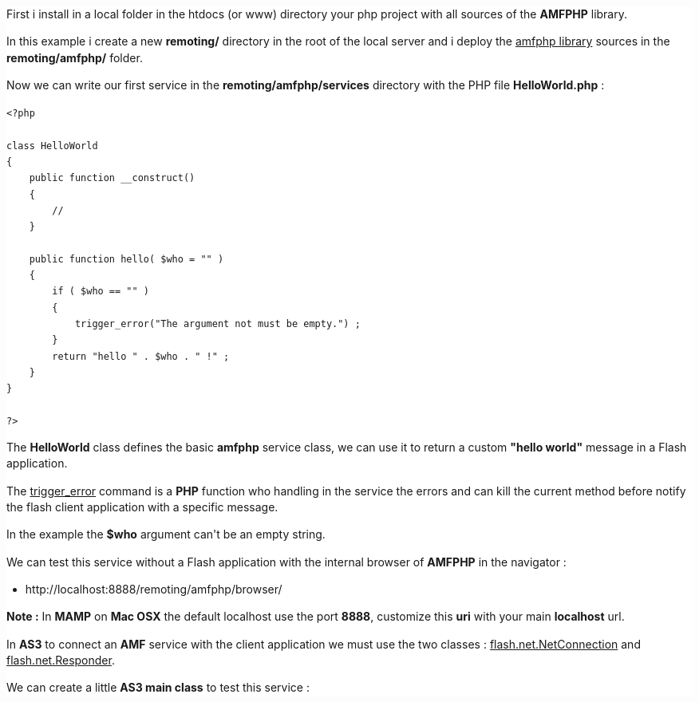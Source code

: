 First i install in a local folder in the htdocs (or www) directory your php project with all sources of the **AMFPHP** library.

In this example i create a new **remoting/** directory in the root of the local server and i deploy the [amfphp library](http://sourceforge.net/projects/amfphp/files/#files) sources in the **remoting/amfphp/** folder.

Now we can write our first service in the **remoting/amfphp/services** directory with the PHP file **HelloWorld.php** :

```
<?php

class HelloWorld 
{
    public function __construct() 
    {
        //
    }
    
    public function hello( $who = "" ) 
    {
        if ( $who == "" )
        {
            trigger_error("The argument not must be empty.") ;
        }
        return "hello " . $who . " !" ;
    }
}

?>
```

The **HelloWorld** class defines the basic **amfphp** service class, we can use it to return a custom **"hello world"** message in a Flash application.

The [trigger\_error](http://php.net/manual/en/function.trigger-error.php) command is a **PHP** function who handling in the service the errors and can kill the current method before notify the flash client application with a specific message.

In the example the **$who** argument can't be an empty string.

We can test this service without a Flash application with the internal browser of **AMFPHP** in the navigator :

  * http://localhost:8888/remoting/amfphp/browser/

**Note :** In **MAMP** on **Mac OSX** the default localhost use the port **8888**, customize this **uri** with your main **localhost** url.

In **AS3** to connect an **AMF** service with the client application we must use the two classes : [flash.net.NetConnection](http://help.adobe.com/fr_FR/FlashPlatform/reference/actionscript/3/flash/net/NetConnection.html) and [flash.net.Responder](http://help.adobe.com/fr_FR/AS3LCR/Flash_10.0/flash/net/Responder.html).

We can create a little **AS3 main class** to test this service :
